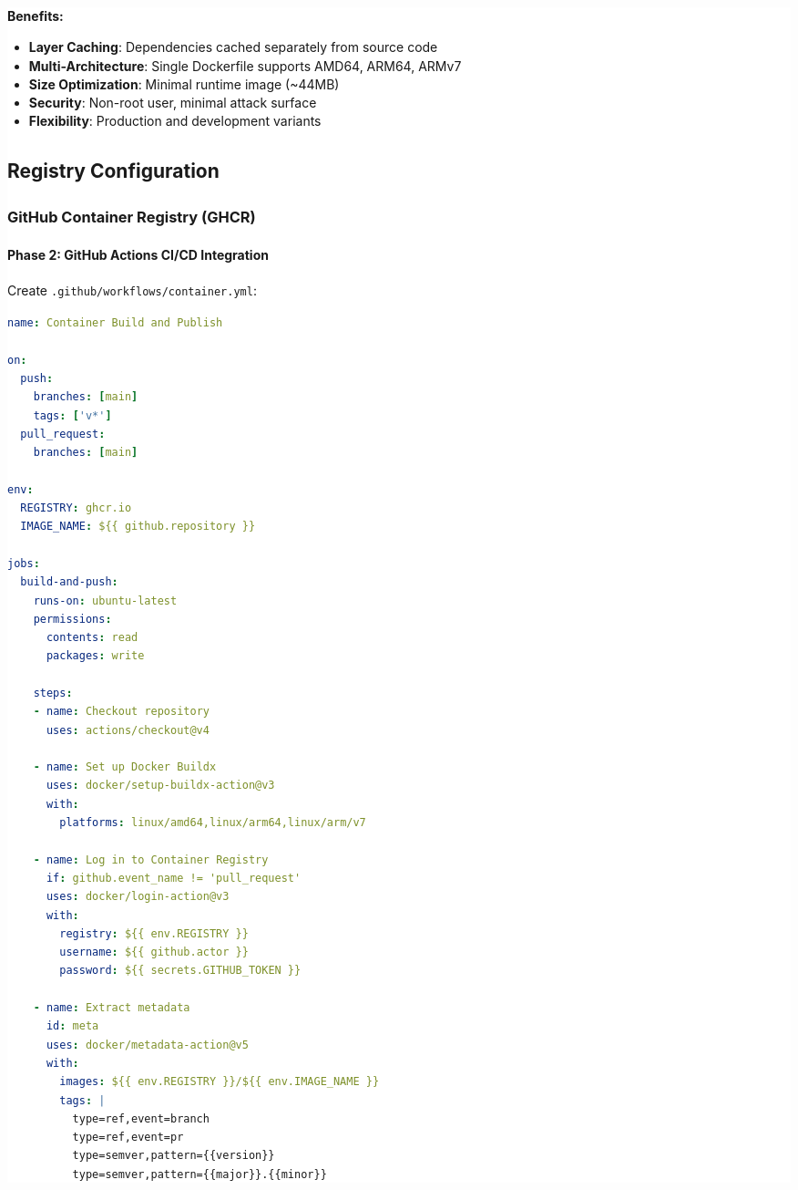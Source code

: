 **Benefits:**
- **Layer Caching**: Dependencies cached separately from source code
- **Multi-Architecture**: Single Dockerfile supports AMD64, ARM64, ARMv7
- **Size Optimization**: Minimal runtime image (~44MB)
- **Security**: Non-root user, minimal attack surface
- **Flexibility**: Production and development variants

## Registry Configuration

### GitHub Container Registry (GHCR)

#### Phase 2: GitHub Actions CI/CD Integration

Create `.github/workflows/container.yml`:

```yaml
name: Container Build and Publish

on:
  push:
    branches: [main]
    tags: ['v*']
  pull_request:
    branches: [main]

env:
  REGISTRY: ghcr.io
  IMAGE_NAME: ${{ github.repository }}

jobs:
  build-and-push:
    runs-on: ubuntu-latest
    permissions:
      contents: read
      packages: write

    steps:
    - name: Checkout repository
      uses: actions/checkout@v4

    - name: Set up Docker Buildx
      uses: docker/setup-buildx-action@v3
      with:
        platforms: linux/amd64,linux/arm64,linux/arm/v7

    - name: Log in to Container Registry
      if: github.event_name != 'pull_request'
      uses: docker/login-action@v3
      with:
        registry: ${{ env.REGISTRY }}
        username: ${{ github.actor }}
        password: ${{ secrets.GITHUB_TOKEN }}

    - name: Extract metadata
      id: meta
      uses: docker/metadata-action@v5
      with:
        images: ${{ env.REGISTRY }}/${{ env.IMAGE_NAME }}
        tags: |
          type=ref,event=branch
          type=ref,event=pr
          type=semver,pattern={{version}}
          type=semver,pattern={{major}}.{{minor}}

```